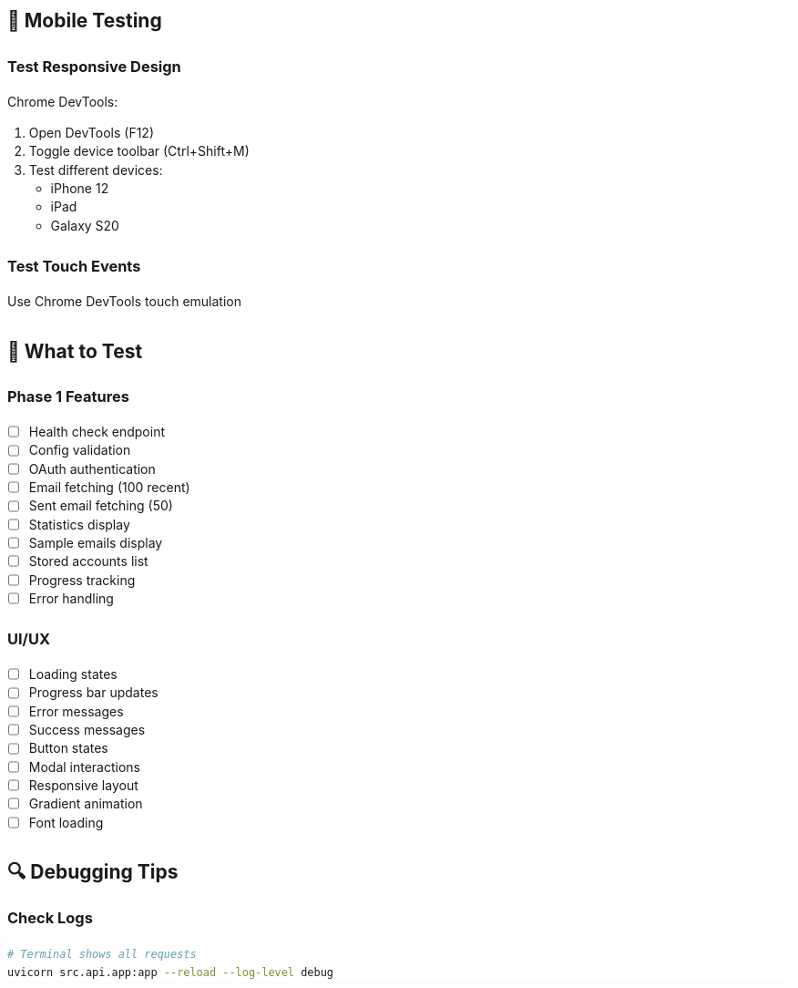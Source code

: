 ## 📱 Mobile Testing

### Test Responsive Design

Chrome DevTools:
1. Open DevTools (F12)
2. Toggle device toolbar (Ctrl+Shift+M)
3. Test different devices:
   - iPhone 12
   - iPad
   - Galaxy S20

### Test Touch Events

Use Chrome DevTools touch emulation

## 🎯 What to Test

### Phase 1 Features

- [ ] Health check endpoint
- [ ] Config validation
- [ ] OAuth authentication
- [ ] Email fetching (100 recent)
- [ ] Sent email fetching (50)
- [ ] Statistics display
- [ ] Sample emails display
- [ ] Stored accounts list
- [ ] Progress tracking
- [ ] Error handling

### UI/UX

- [ ] Loading states
- [ ] Progress bar updates
- [ ] Error messages
- [ ] Success messages
- [ ] Button states
- [ ] Modal interactions
- [ ] Responsive layout
- [ ] Gradient animation
- [ ] Font loading

## 🔍 Debugging Tips

### Check Logs

```bash
# Terminal shows all requests
uvicorn src.api.app:app --reload --log-level debug
```

